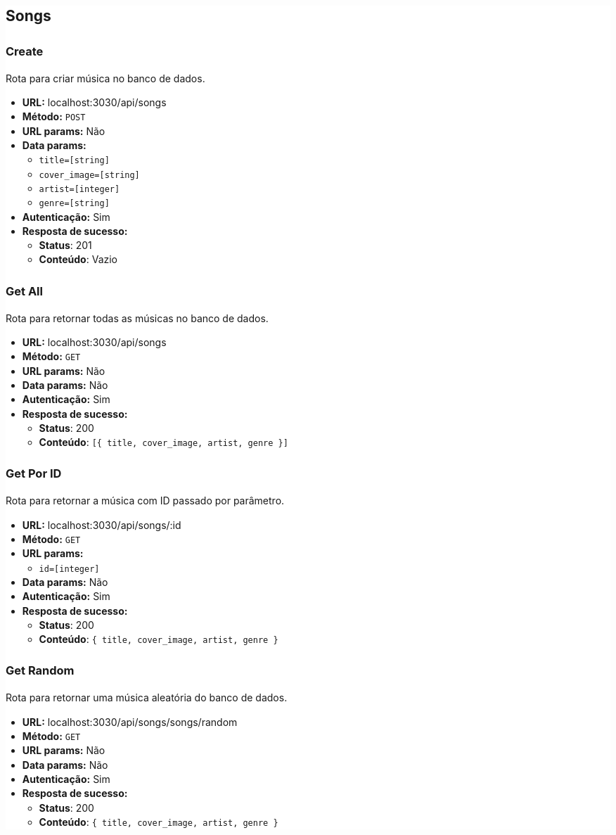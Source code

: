 ## Songs

### Create

Rota para criar música no banco de dados.

- **URL:** localhost:3030/api/songs
- **Método:** `POST`
- **URL params:** Não
- **Data params:**
  - `title=[string]`
  - `cover_image=[string]`
  - `artist=[integer]`
  - `genre=[string]`
- **Autenticação:** Sim
- **Resposta de sucesso:**
  - **Status**: 201
  - **Conteúdo**: Vazio

### Get All

Rota para retornar todas as músicas no banco de dados.

- **URL:** localhost:3030/api/songs
- **Método:** `GET`
- **URL params:** Não
- **Data params:** Não
- **Autenticação:** Sim
- **Resposta de sucesso:**
  - **Status**: 200
  - **Conteúdo**: `[{ title, cover_image, artist, genre }]`

### Get Por ID

Rota para retornar a música com ID passado por parâmetro.

- **URL:** localhost:3030/api/songs/:id
- **Método:** `GET`
- **URL params:**
  - `id=[integer]`
- **Data params:** Não
- **Autenticação:** Sim
- **Resposta de sucesso:**
  - **Status**: 200
  - **Conteúdo**: `{ title, cover_image, artist, genre }`

### Get Random

Rota para retornar uma música aleatória do banco de dados.

- **URL:** localhost:3030/api/songs/songs/random
- **Método:** `GET`
- **URL params:** Não
- **Data params:** Não
- **Autenticação:** Sim
- **Resposta de sucesso:**
  - **Status**: 200
  - **Conteúdo**: `{ title, cover_image, artist, genre }`
